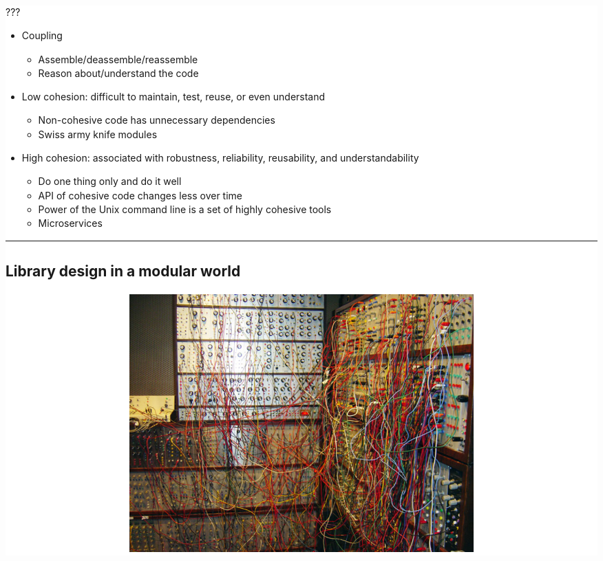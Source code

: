 ???

- Coupling
    - Assemble/deassemble/reassemble
    - Reason about/understand the code

- Low cohesion: difficult to maintain, test, reuse, or even understand
    - Non-cohesive code has unnecessary dependencies
    - Swiss army knife modules

- High cohesion: associated with robustness, reliability, reusability, and understandability
    - Do one thing only and do it well
    - API of cohesive code changes less over time
    - Power of the Unix command line is a set of highly cohesive tools
    - Microservices

---

## Library design in a modular world

<p style="text-align:center;"><img src="images/joe-paradiso-modular-synth-front.png" style="width: 500px;"/></p>
<p style="clear: both;">
